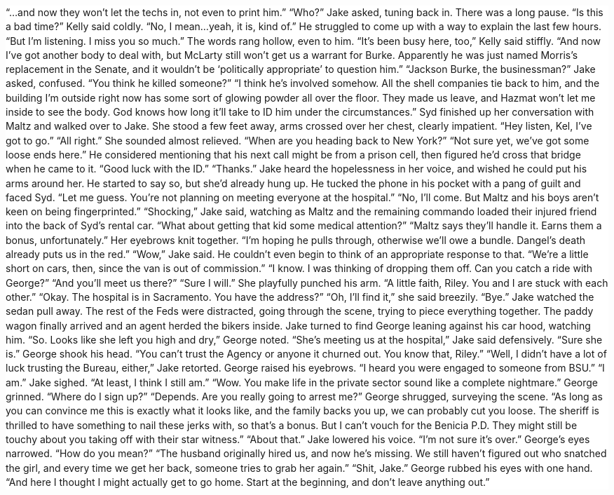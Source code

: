“…and now they won’t let the techs in, not even to print him.”
“Who?” Jake asked, tuning back in.
There was a long pause. “Is this a bad time?” Kelly said coldly.
“No, I mean…yeah, it is, kind of.” He struggled to come up with a way to explain the last few hours. “But I’m listening. I miss you so much.”
The words rang hollow, even to him. “It’s been busy here, too,” Kelly said stiffly. “And now I’ve got another body to deal with, but McLarty still won’t get us a warrant for Burke. Apparently he was just named Morris’s replacement in the Senate, and it wouldn’t be ‘politically appropriate’ to question him.”
“Jackson Burke, the businessman?” Jake asked, confused. “You think he killed someone?”
“I think he’s involved somehow. All the shell companies tie back to him, and the building I’m outside right now has some sort of glowing powder all over the floor. They made us leave, and Hazmat won’t let me inside to see the body. God knows how long it’ll take to ID him under the circumstances.”
Syd finished up her conversation with Maltz and walked over to Jake. She stood a few feet away, arms crossed over her chest, clearly impatient.
“Hey listen, Kel, I’ve got to go.”
“All right.” She sounded almost relieved. “When are you heading back to New York?”
“Not sure yet, we’ve got some loose ends here.” He considered mentioning that his next call might be from a prison cell, then figured he’d cross that bridge when he came to it. “Good luck with the ID.”
“Thanks.”
Jake heard the hopelessness in her voice, and wished he could put his arms around her. He started to say so, but she’d already hung up. He tucked the phone in his pocket with a pang of guilt and faced Syd. “Let me guess. You’re not planning on meeting everyone at the hospital.”
“No, I’ll come. But Maltz and his boys aren’t keen on being fingerprinted.”
“Shocking,” Jake said, watching as Maltz and the remaining commando loaded their injured friend into the back of Syd’s rental car. “What about getting that kid some medical attention?”
“Maltz says they’ll handle it. Earns them a bonus, unfortunately.” Her eyebrows knit together. “I’m hoping he pulls through, otherwise we’ll owe a bundle. Dangel’s death already puts us in the red.”
“Wow,” Jake said. He couldn’t even begin to think of an appropriate response to that. “We’re a little short on cars, then, since the van is out of commission.”
“I know. I was thinking of dropping them off. Can you catch a ride with George?”
“And you’ll meet us there?”
“Sure I will.” She playfully punched his arm. “A little faith, Riley. You and I are stuck with each other.”
“Okay. The hospital is in Sacramento. You have the address?”
“Oh, I’ll find it,” she said breezily. “Bye.”
Jake watched the sedan pull away. The rest of the Feds were distracted, going through the scene, trying to piece everything together. The paddy wagon finally arrived and an agent herded the bikers inside. Jake turned to find George leaning against his car hood, watching him.
“So. Looks like she left you high and dry,” George noted.
“She’s meeting us at the hospital,” Jake said defensively.
“Sure she is.” George shook his head. “You can’t trust the Agency or anyone it churned out. You know that, Riley.”
“Well, I didn’t have a lot of luck trusting the Bureau, either,” Jake retorted.
George raised his eyebrows. “I heard you were engaged to someone from BSU.”
“I am.” Jake sighed. “At least, I think I still am.”
“Wow. You make life in the private sector sound like a complete nightmare.” George grinned. “Where do I sign up?”
“Depends. Are you really going to arrest me?”
George shrugged, surveying the scene. “As long as you can convince me this is exactly what it looks like, and the family backs you up, we can probably cut you loose. The sheriff is thrilled to have something to nail these jerks with, so that’s a bonus. But I can’t vouch for the Benicia P.D. They might still be touchy about you taking off with their star witness.”
“About that.” Jake lowered his voice. “I’m not sure it’s over.”
George’s eyes narrowed. “How do you mean?”
“The husband originally hired us, and now he’s missing. We still haven’t figured out who snatched the girl, and every time we get her back, someone tries to grab her again.”
“Shit, Jake.” George rubbed his eyes with one hand. “And here I thought I might actually get to go home. Start at the beginning, and don’t leave anything out.”
